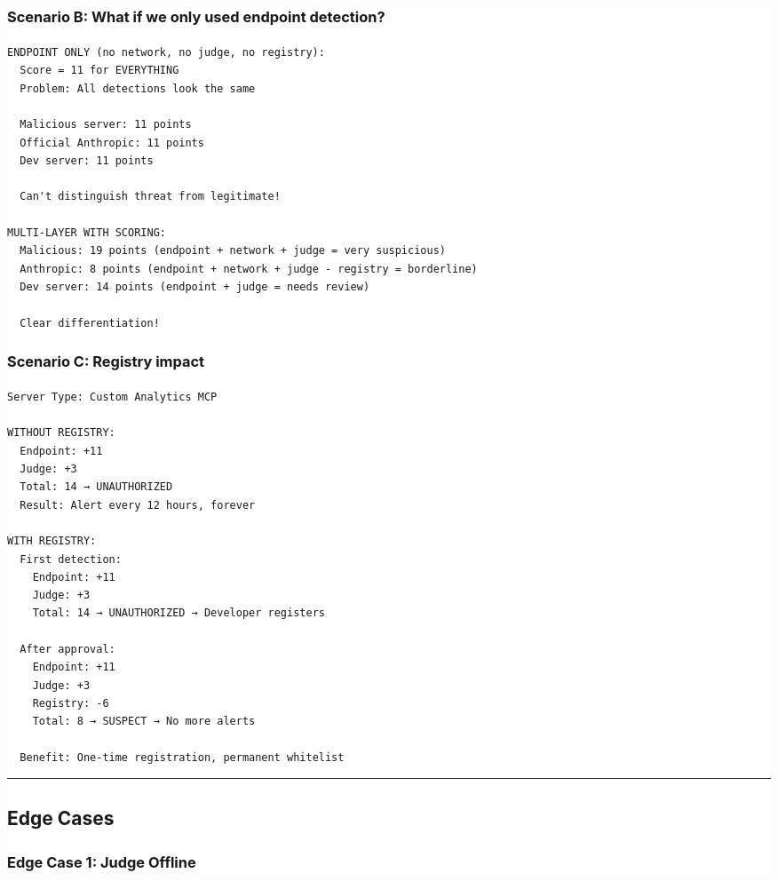### Scenario B: What if we only used endpoint detection?

```
ENDPOINT ONLY (no network, no judge, no registry):
  Score = 11 for EVERYTHING
  Problem: All detections look the same
  
  Malicious server: 11 points
  Official Anthropic: 11 points
  Dev server: 11 points
  
  Can't distinguish threat from legitimate!

MULTI-LAYER WITH SCORING:
  Malicious: 19 points (endpoint + network + judge = very suspicious)
  Anthropic: 8 points (endpoint + network + judge - registry = borderline)
  Dev server: 14 points (endpoint + judge = needs review)
  
  Clear differentiation!
```

### Scenario C: Registry impact

```
Server Type: Custom Analytics MCP

WITHOUT REGISTRY:
  Endpoint: +11
  Judge: +3
  Total: 14 → UNAUTHORIZED
  Result: Alert every 12 hours, forever

WITH REGISTRY:
  First detection:
    Endpoint: +11
    Judge: +3
    Total: 14 → UNAUTHORIZED → Developer registers
  
  After approval:
    Endpoint: +11
    Judge: +3
    Registry: -6
    Total: 8 → SUSPECT → No more alerts
  
  Benefit: One-time registration, permanent whitelist
```

---

## Edge Cases

### Edge Case 1: Judge Offline
